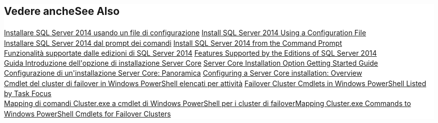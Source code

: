 ## <a name="see-also"></a><span data-ttu-id="dd877-289">Vedere anche</span><span class="sxs-lookup"><span data-stu-id="dd877-289">See Also</span></span>  
 <span data-ttu-id="dd877-290">[Installare SQL Server 2014 usando un file di configurazione](install-sql-server-using-a-configuration-file.md) </span><span class="sxs-lookup"><span data-stu-id="dd877-290">[Install SQL Server 2014 Using a Configuration File](install-sql-server-using-a-configuration-file.md) </span></span>  
 <span data-ttu-id="dd877-291">[Installare SQL Server 2014 dal prompt dei comandi](install-sql-server-from-the-command-prompt.md) </span><span class="sxs-lookup"><span data-stu-id="dd877-291">[Install SQL Server 2014 from the Command Prompt](install-sql-server-from-the-command-prompt.md) </span></span>  
 <span data-ttu-id="dd877-292">[Funzionalità supportate dalle edizioni di SQL Server 2014](../../getting-started/features-supported-by-the-editions-of-sql-server-2014.md) </span><span class="sxs-lookup"><span data-stu-id="dd877-292">[Features Supported by the Editions of SQL Server 2014](../../getting-started/features-supported-by-the-editions-of-sql-server-2014.md) </span></span>  
 <span data-ttu-id="dd877-293">[Guida Introduzione dell'opzione di installazione Server Core](https://go.microsoft.com/fwlink/?LinkId=221422) </span><span class="sxs-lookup"><span data-stu-id="dd877-293">[Server Core Installation Option Getting Started Guide](https://go.microsoft.com/fwlink/?LinkId=221422) </span></span>  
 <span data-ttu-id="dd877-294">[Configurazione di un'installazione Server Core: Panoramica](https://go.microsoft.com/fwlink/?LinkId=221423) </span><span class="sxs-lookup"><span data-stu-id="dd877-294">[Configuring a Server Core installation: Overview](https://go.microsoft.com/fwlink/?LinkId=221423) </span></span>  
 <span data-ttu-id="dd877-295">[Cmdlet del cluster di failover in Windows PowerShell elencati per attività](https://go.microsoft.com/fwlink/?LinkId=221419) </span><span class="sxs-lookup"><span data-stu-id="dd877-295">[Failover Cluster Cmdlets in Windows PowerShell Listed by Task Focus](https://go.microsoft.com/fwlink/?LinkId=221419) </span></span>  
 [<span data-ttu-id="dd877-296">Mapping di comandi Cluster.exe a cmdlet di Windows PowerShell per i cluster di failover</span><span class="sxs-lookup"><span data-stu-id="dd877-296">Mapping Cluster.exe Commands to Windows PowerShell Cmdlets for Failover Clusters</span></span>](https://go.microsoft.com/fwlink/?LinkId=221421)  
